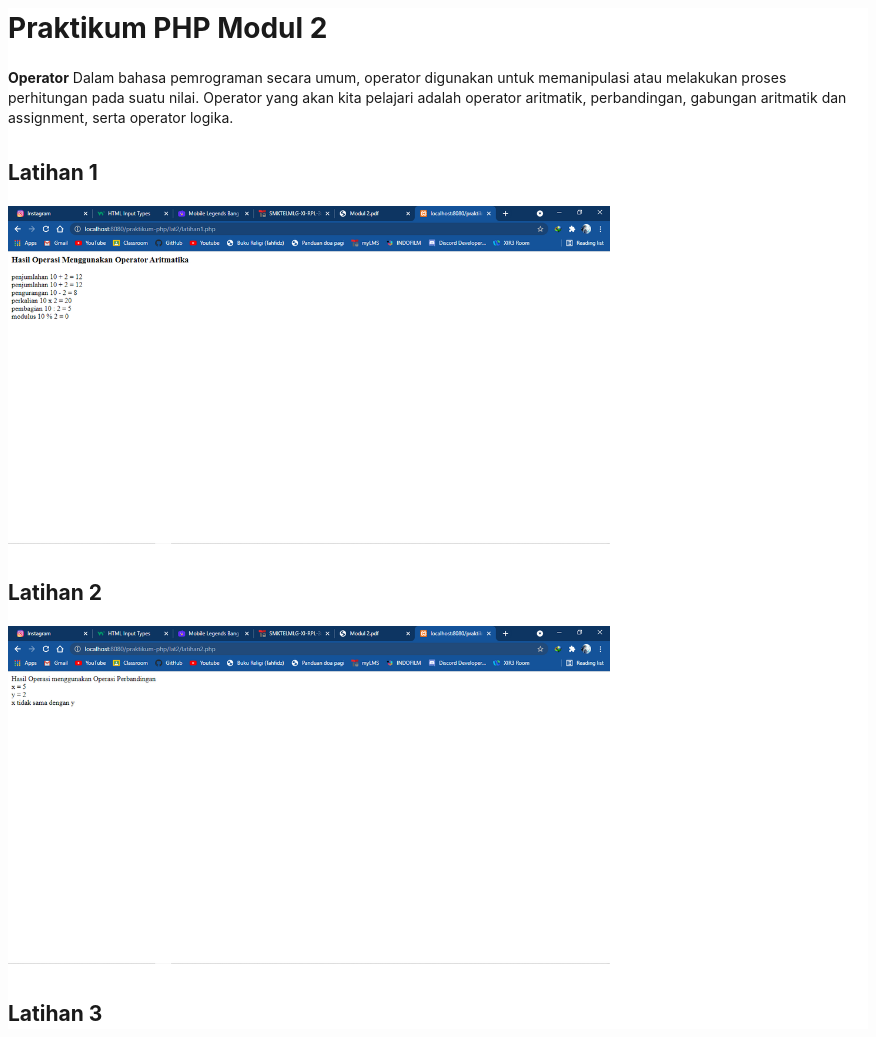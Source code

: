 # Praktikum PHP Modul 2
<p><b>Operator</b> Dalam bahasa pemrograman secara umum, operator digunakan untuk
memanipulasi atau melakukan proses perhitungan pada suatu nilai. Operator yang akan
kita pelajari adalah operator aritmatik, perbandingan, gabungan aritmatik dan
assignment, serta operator logika.</p>
<h2>Latihan 1</h2>
<img src="capture/lat1.png" width="70%"><br>
<h2>Latihan 2</h2>
<img src="capture/lat2.png" width="70%"><br>
<h2>Latihan 3</h2>